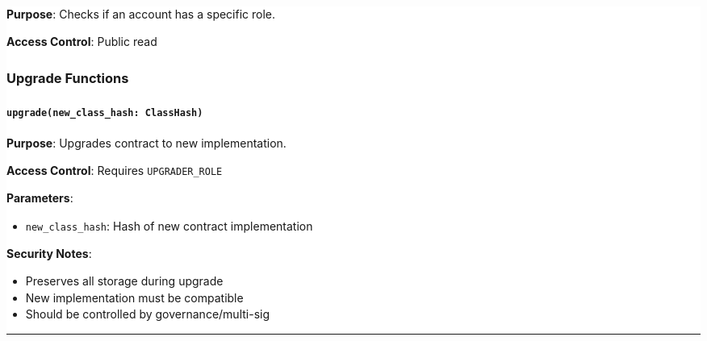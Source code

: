 **Purpose**: Checks if an account has a specific role.

**Access Control**: Public read

### Upgrade Functions

#### `upgrade(new_class_hash: ClassHash)`

**Purpose**: Upgrades contract to new implementation.

**Access Control**: Requires `UPGRADER_ROLE`

**Parameters**:
- `new_class_hash`: Hash of new contract implementation

**Security Notes**:
- Preserves all storage during upgrade
- New implementation must be compatible
- Should be controlled by governance/multi-sig

---
